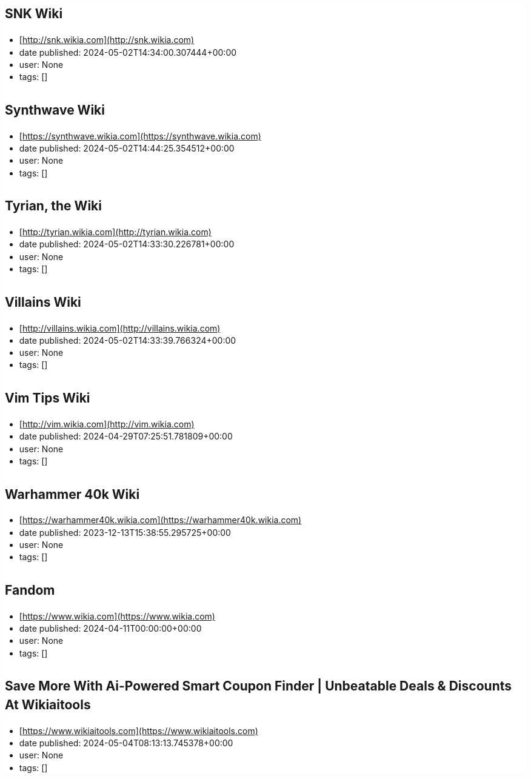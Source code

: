 ## SNK Wiki
 - [http://snk.wikia.com](http://snk.wikia.com)
 - date published: 2024-05-02T14:34:00.307444+00:00
 - user: None
 - tags: []

## Synthwave Wiki
 - [https://synthwave.wikia.com](https://synthwave.wikia.com)
 - date published: 2024-05-02T14:44:25.354512+00:00
 - user: None
 - tags: []

## Tyrian, the Wiki
 - [http://tyrian.wikia.com](http://tyrian.wikia.com)
 - date published: 2024-05-02T14:33:30.226781+00:00
 - user: None
 - tags: []

## Villains Wiki
 - [http://villains.wikia.com](http://villains.wikia.com)
 - date published: 2024-05-02T14:33:39.766324+00:00
 - user: None
 - tags: []

## Vim Tips Wiki
 - [http://vim.wikia.com](http://vim.wikia.com)
 - date published: 2024-04-29T07:25:51.781809+00:00
 - user: None
 - tags: []

## Warhammer 40k Wiki
 - [https://warhammer40k.wikia.com](https://warhammer40k.wikia.com)
 - date published: 2023-12-13T15:38:55.295725+00:00
 - user: None
 - tags: []

## Fandom
 - [https://www.wikia.com](https://www.wikia.com)
 - date published: 2024-04-11T00:00:00+00:00
 - user: None
 - tags: []

## Save More With Ai-Powered Smart Coupon Finder | Unbeatable Deals & Discounts At Wikiaitools
 - [https://www.wikiaitools.com](https://www.wikiaitools.com)
 - date published: 2024-05-04T08:13:13.745378+00:00
 - user: None
 - tags: []
